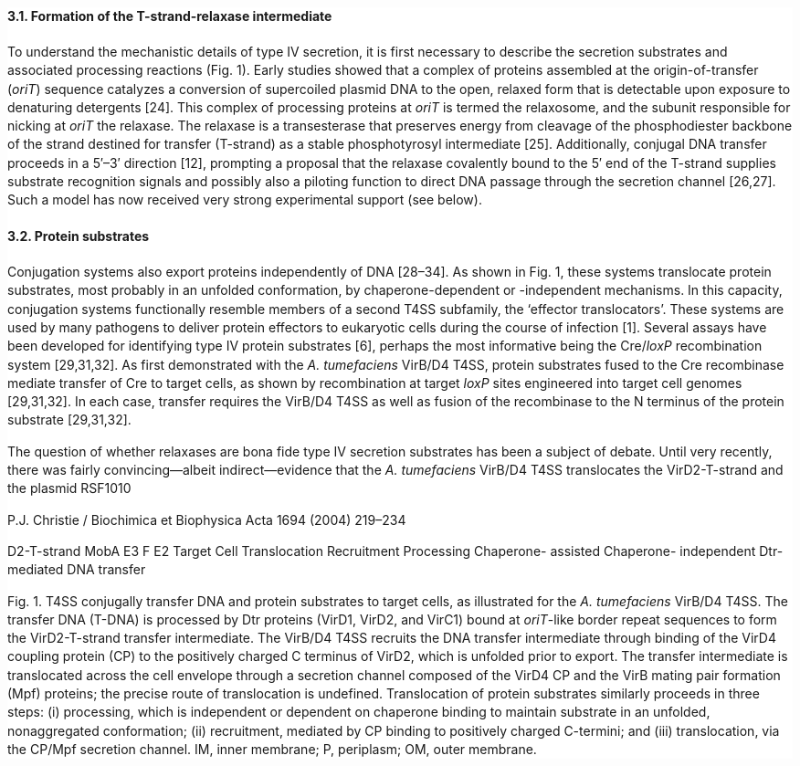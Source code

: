 #### 3.1. Formation of the T-strand-relaxase intermediate

To understand the mechanistic details of type IV secretion, it is first necessary to describe the secretion substrates and associated processing reactions (Fig. 1). Early studies showed that a complex of proteins assembled at the origin-of-transfer (*oriT*) sequence catalyzes a conversion of supercoiled plasmid DNA to the open, relaxed form that is detectable upon exposure to denaturing detergents [24]. This complex of processing proteins at *oriT* is termed the relaxosome, and the subunit responsible for nicking at *oriT* the relaxase. The relaxase is a transesterase that preserves energy from cleavage of the phosphodiester backbone of the strand destined for transfer (T-strand) as a stable phosphotyrosyl intermediate [25]. Additionally, conjugal DNA transfer proceeds in a 5′–3′ direction [12], prompting a proposal that the relaxase covalently bound to the 5′ end of the T-strand supplies substrate recognition signals and possibly also a piloting function to direct DNA passage through the secretion channel [26,27]. Such a model has now received very strong experimental support (see below).

#### 3.2. Protein substrates

Conjugation systems also export proteins independently of DNA [28–34]. As shown in Fig. 1, these systems translocate protein substrates, most probably in an unfolded conformation, by chaperone-dependent or -independent mechanisms. In this capacity, conjugation systems functionally resemble members of a second T4SS subfamily, the ‘effector translocators’. These systems are used by many pathogens to deliver protein effectors to eukaryotic cells during the course of infection [1]. Several assays have been developed for identifying type IV protein substrates [6], perhaps the most informative being the Cre/*loxP* recombination system [29,31,32]. As first demonstrated with the *A. tumefaciens* VirB/D4 T4SS, protein substrates fused to the Cre recombinase mediate transfer of Cre to target cells, as shown by recombination at target *loxP* sites engineered into target cell genomes [29,31,32]. In each case, transfer requires the VirB/D4 T4SS as well as fusion of the recombinase to the N terminus of the protein substrate [29,31,32].

The question of whether relaxases are bona fide type IV secretion substrates has been a subject of debate. Until very recently, there was fairly convincing—albeit indirect—evidence that the *A. tumefaciens* VirB/D4 T4SS translocates the VirD2-T-strand and the plasmid RSF1010

P.J. Christie / Biochimica et Biophysica Acta 1694 (2004) 219–234

D2-T-strand
MobA
E3
F
E2
Target Cell
Translocation
Recruitment
Processing
Chaperone-
assisted
Chaperone-
independent
Dtr-mediated
DNA transfer

Fig. 1. T4SS conjugally transfer DNA and protein substrates to target cells, as illustrated for the *A. tumefaciens* VirB/D4 T4SS. The transfer DNA (T-DNA) is processed by Dtr proteins (VirD1, VirD2, and VirC1) bound at *oriT*-like border repeat sequences to form the VirD2-T-strand transfer intermediate. The VirB/D4 T4SS recruits the DNA transfer intermediate through binding of the VirD4 coupling protein (CP) to the positively charged C terminus of VirD2, which is unfolded prior to export. The transfer intermediate is translocated across the cell envelope through a secretion channel composed of the VirD4 CP and the VirB mating pair formation (Mpf) proteins; the precise route of translocation is undefined. Translocation of protein substrates similarly proceeds in three steps: (i) processing, which is independent or dependent on chaperone binding to maintain substrate in an unfolded, nonaggregated conformation; (ii) recruitment, mediated by CP binding to positively charged C-termini; and (iii) translocation, via the CP/Mpf secretion channel. IM, inner membrane; P, periplasm; OM, outer membrane.
